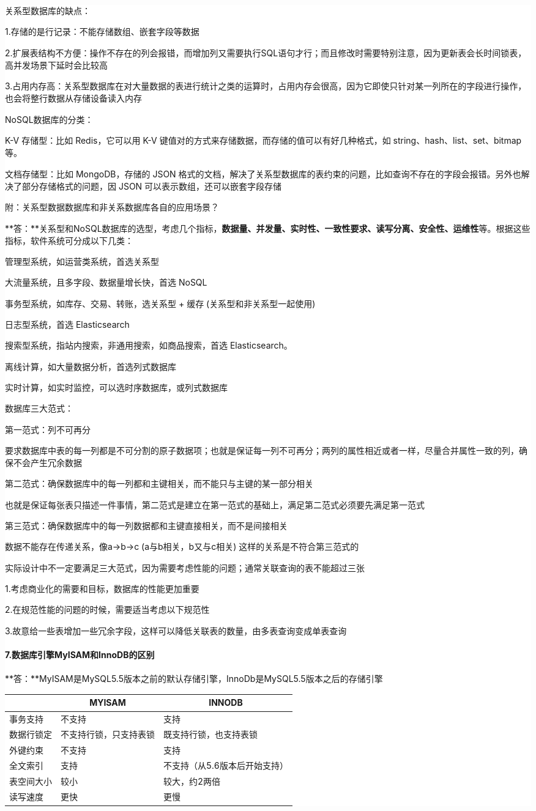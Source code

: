 关系型数据库的缺点：

1.存储的是行记录：不能存储数组、嵌套字段等数据

2.扩展表结构不方便：操作不存在的列会报错，而增加列又需要执行SQL语句才行；而且修改时需要特别注意，因为更新表会长时间锁表，高并发场景下延时会比较高

3.占用内存高：关系型数据库在对大量数据的表进行统计之类的运算时，占用内存会很高，因为它即使只针对某一列所在的字段进行操作，也会将整行数据从存储设备读入内存

NoSQL数据库的分类：

K-V 存储型：比如 Redis，它可以用 K-V 键值对的方式来存储数据，而存储的值可以有好几种格式，如 string、hash、list、set、bitmap 等。

文档存储型：比如 MongoDB，存储的 JSON 格式的文档，解决了关系型数据库的表约束的问题，比如查询不存在的字段会报错。另外也解决了部分存储格式的问题，因 JSON 可以表示数组，还可以嵌套字段存储

附：关系型数据数据库和非关系数据库各自的应用场景？

**答：**关系型和NoSQL数据库的选型，考虑几个指标，**数据量、并发量、实时性、一致性要求、读写分离、安全性、运维性**等。根据这些指标，软件系统可分成以下几类：

管理型系统，如运营类系统，首选关系型

大流量系统，且多字段、数据量增长快，首选 NoSQL

事务型系统，如库存、交易、转账，选关系型 + 缓存 (关系型和非关系型一起使用)

日志型系统，首选 Elasticsearch

搜索型系统，指站内搜索，非通用搜索，如商品搜索，首选 Elasticsearch。

离线计算，如大量数据分析，首选列式数据库

实时计算，如实时监控，可以选时序数据库，或列式数据库



数据库三大范式：

第一范式：列不可再分

要求数据库中表的每一列都是不可分割的原子数据项；也就是保证每一列不可再分；两列的属性相近或者一样，尽量合并属性一致的列，确保不会产生冗余数据

第二范式：确保数据库中的每一列都和主键相关，而不能只与主键的某一部分相关

也就是保证每张表只描述一件事情，第二范式是建立在第一范式的基础上，满足第二范式必须要先满足第一范式

第三范式：确保数据库中的每一列数据都和主键直接相关，而不是间接相关

数据不能存在传递关系，像a->b->c (a与b相关，b又与c相关) 这样的关系是不符合第三范式的

实际设计中不一定要满足三大范式，因为需要考虑性能的问题；通常关联查询的表不能超过三张

1.考虑商业化的需要和目标，数据库的性能更加重要

2.在规范性能的问题的时候，需要适当考虑以下规范性

3.故意给一些表增加一些冗余字段，这样可以降低关联表的数量，由多表查询变成单表查询



#### 7.数据库引擎MyISAM和InnoDB的区别   

**答：**MyISAM是MySQL5.5版本之前的默认存储引擎，InnoDb是MySQL5.5版本之后的存储引擎

|            | MYISAM                 | INNODB                        |
| ---------- | ---------------------- | ----------------------------- |
| 事务支持   | 不支持                 | 支持                          |
| 数据行锁定 | 不支持行锁，只支持表锁 | 既支持行锁，也支持表锁        |
| 外键约束   | 不支持                 | 支持                          |
| 全文索引   | 支持                   | 不支持（从5.6版本后开始支持） |
| 表空间大小 | 较小                   | 较大，约2两倍                 |
| 读写速度   | 更快                   | 更慢                          |
